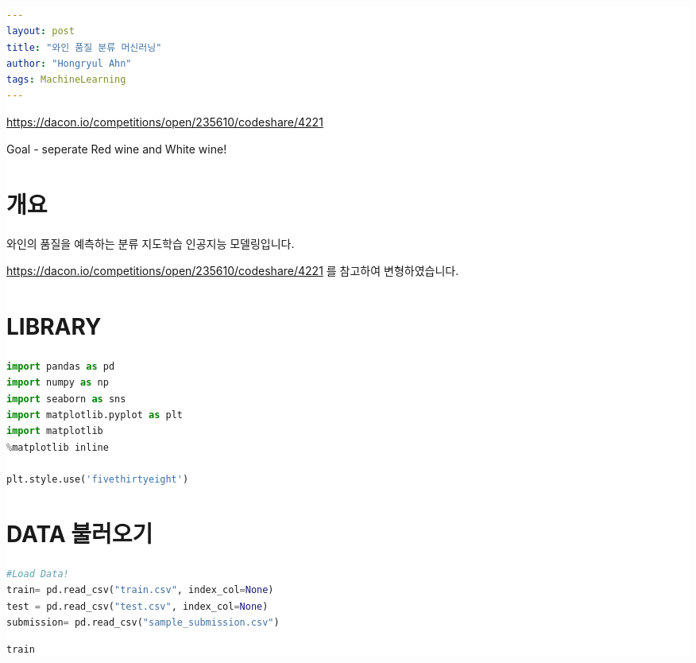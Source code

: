 ```yaml
---
layout: post
title: "와인 품질 분류 머신러닝"
author: "Hongryul Ahn"
tags: MachineLearning
---
```


https://dacon.io/competitions/open/235610/codeshare/4221

Goal - seperate Red wine and White wine!

# 개요

와인의 품질을 예측하는 분류 지도학습 인공지능 모델링입니다.

https://dacon.io/competitions/open/235610/codeshare/4221
를 참고하여 변형하였습니다.

# LIBRARY


```python
import pandas as pd
import numpy as np
import seaborn as sns
import matplotlib.pyplot as plt
import matplotlib
%matplotlib inline

plt.style.use('fivethirtyeight')
```

# DATA 불러오기


```python
#Load Data!
train= pd.read_csv("train.csv", index_col=None)
test = pd.read_csv("test.csv", index_col=None)
submission= pd.read_csv("sample_submission.csv")
```


```python
train
```




<div>
<style scoped>
    .dataframe tbody tr th:only-of-type {
        vertical-align: middle;
    }
